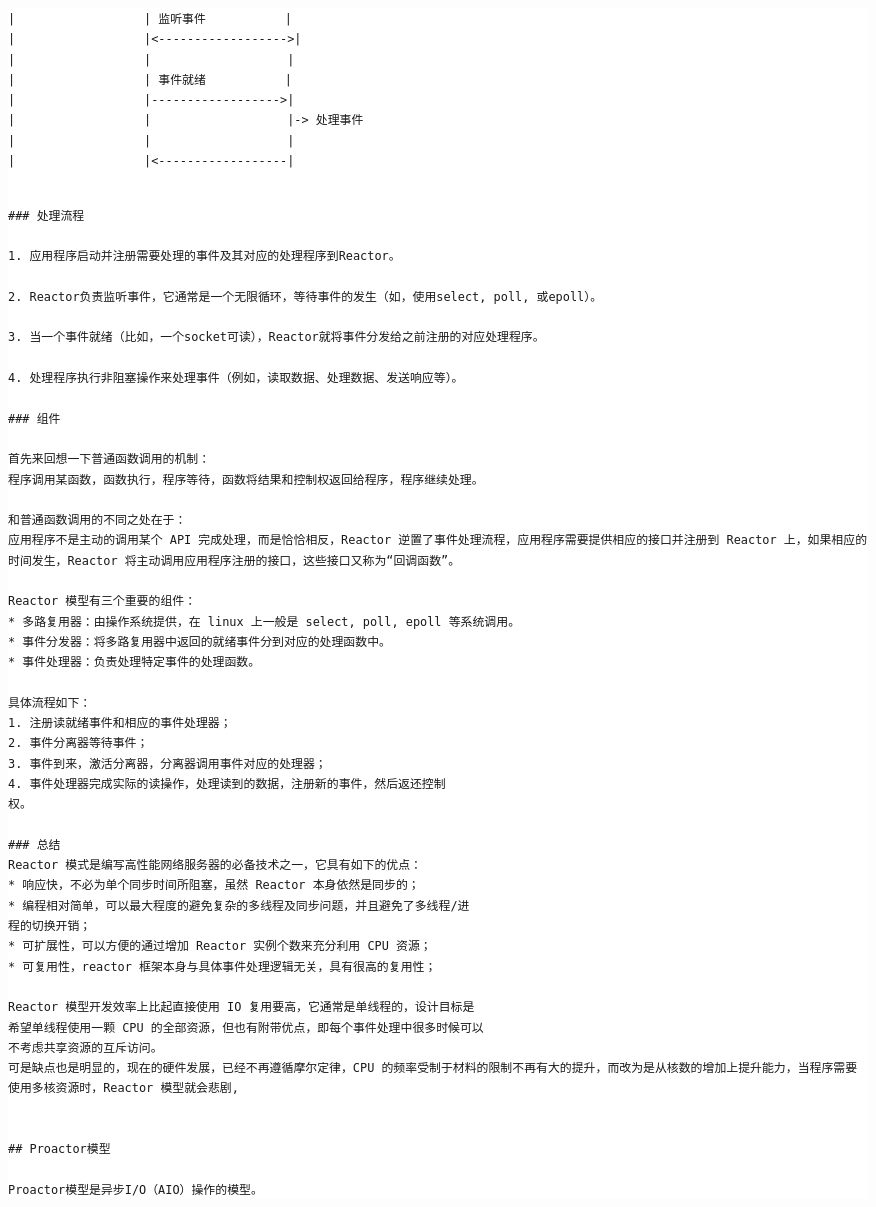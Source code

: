     |                  | 监听事件           |
    |                  |<------------------>|
    |                  |                   |
    |                  | 事件就绪           |
    |                  |------------------>|
    |                  |                   |-> 处理事件
    |                  |                   |
    |                  |<------------------|
```

### 处理流程

1. 应用程序启动并注册需要处理的事件及其对应的处理程序到Reactor。

2. Reactor负责监听事件，它通常是一个无限循环，等待事件的发生（如，使用select, poll, 或epoll）。

3. 当一个事件就绪（比如，一个socket可读），Reactor就将事件分发给之前注册的对应处理程序。

4. 处理程序执行非阻塞操作来处理事件（例如，读取数据、处理数据、发送响应等）。

### 组件

首先来回想一下普通函数调用的机制：  
程序调用某函数，函数执行，程序等待，函数将结果和控制权返回给程序，程序继续处理。

和普通函数调用的不同之处在于：  
应用程序不是主动的调用某个 API 完成处理，而是恰恰相反，Reactor 逆置了事件处理流程，应用程序需要提供相应的接口并注册到 Reactor 上，如果相应的时间发生，Reactor 将主动调用应用程序注册的接口，这些接口又称为“回调函数”。

Reactor 模型有三个重要的组件：
* 多路复用器：由操作系统提供，在 linux 上一般是 select, poll, epoll 等系统调用。
* 事件分发器：将多路复用器中返回的就绪事件分到对应的处理函数中。
* 事件处理器：负责处理特定事件的处理函数。

具体流程如下：
1. 注册读就绪事件和相应的事件处理器；
2. 事件分离器等待事件；
3. 事件到来，激活分离器，分离器调用事件对应的处理器；
4. 事件处理器完成实际的读操作，处理读到的数据，注册新的事件，然后返还控制
权。

### 总结
Reactor 模式是编写高性能网络服务器的必备技术之一，它具有如下的优点：
* 响应快，不必为单个同步时间所阻塞，虽然 Reactor 本身依然是同步的；
* 编程相对简单，可以最大程度的避免复杂的多线程及同步问题，并且避免了多线程/进
程的切换开销；
* 可扩展性，可以方便的通过增加 Reactor 实例个数来充分利用 CPU 资源；
* 可复用性，reactor 框架本身与具体事件处理逻辑无关，具有很高的复用性；

Reactor 模型开发效率上比起直接使用 IO 复用要高，它通常是单线程的，设计目标是
希望单线程使用一颗 CPU 的全部资源，但也有附带优点，即每个事件处理中很多时候可以
不考虑共享资源的互斥访问。
可是缺点也是明显的，现在的硬件发展，已经不再遵循摩尔定律，CPU 的频率受制于材料的限制不再有大的提升，而改为是从核数的增加上提升能力，当程序需要使用多核资源时，Reactor 模型就会悲剧,


## Proactor模型

Proactor模型是异步I/O（AIO）操作的模型。
```